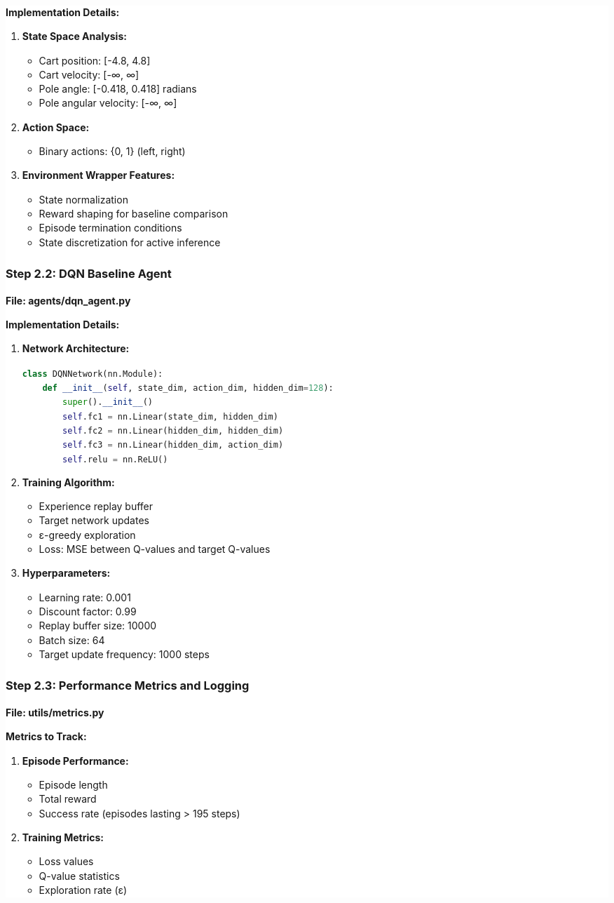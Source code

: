 **Implementation Details:**
1. **State Space Analysis:**
   - Cart position: [-4.8, 4.8]
   - Cart velocity: [-∞, ∞]
   - Pole angle: [-0.418, 0.418] radians
   - Pole angular velocity: [-∞, ∞]

2. **Action Space:**
   - Binary actions: {0, 1} (left, right)

3. **Environment Wrapper Features:**
   - State normalization
   - Reward shaping for baseline comparison
   - Episode termination conditions
   - State discretization for active inference

### Step 2.2: DQN Baseline Agent
**File: agents/dqn_agent.py**

**Implementation Details:**
1. **Network Architecture:**
   ```python
   class DQNNetwork(nn.Module):
       def __init__(self, state_dim, action_dim, hidden_dim=128):
           super().__init__()
           self.fc1 = nn.Linear(state_dim, hidden_dim)
           self.fc2 = nn.Linear(hidden_dim, hidden_dim)
           self.fc3 = nn.Linear(hidden_dim, action_dim)
           self.relu = nn.ReLU()
   ```

2. **Training Algorithm:**
   - Experience replay buffer
   - Target network updates
   - ε-greedy exploration
   - Loss: MSE between Q-values and target Q-values

3. **Hyperparameters:**
   - Learning rate: 0.001
   - Discount factor: 0.99
   - Replay buffer size: 10000
   - Batch size: 64
   - Target update frequency: 1000 steps

### Step 2.3: Performance Metrics and Logging
**File: utils/metrics.py**

**Metrics to Track:**
1. **Episode Performance:**
   - Episode length
   - Total reward
   - Success rate (episodes lasting > 195 steps)

2. **Training Metrics:**
   - Loss values
   - Q-value statistics
   - Exploration rate (ε)
